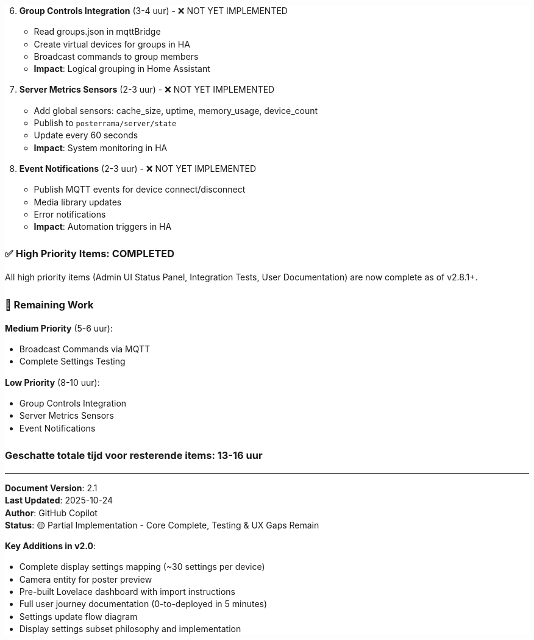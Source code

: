 6. **Group Controls Integration** (3-4 uur) - ❌ NOT YET IMPLEMENTED
    - Read groups.json in mqttBridge
    - Create virtual devices for groups in HA
    - Broadcast commands to group members
    - **Impact**: Logical grouping in Home Assistant

7. **Server Metrics Sensors** (2-3 uur) - ❌ NOT YET IMPLEMENTED
    - Add global sensors: cache_size, uptime, memory_usage, device_count
    - Publish to `posterrama/server/state`
    - Update every 60 seconds
    - **Impact**: System monitoring in HA

8. **Event Notifications** (2-3 uur) - ❌ NOT YET IMPLEMENTED
    - Publish MQTT events for device connect/disconnect
    - Media library updates
    - Error notifications
    - **Impact**: Automation triggers in HA

### ✅ High Priority Items: COMPLETED

All high priority items (Admin UI Status Panel, Integration Tests, User Documentation) are now complete as of v2.8.1+.

### 🔄 Remaining Work

**Medium Priority** (5-6 uur):

- Broadcast Commands via MQTT
- Complete Settings Testing

**Low Priority** (8-10 uur):

- Group Controls Integration
- Server Metrics Sensors
- Event Notifications

### Geschatte totale tijd voor resterende items: **13-16 uur**

---

**Document Version**: 2.1  
**Last Updated**: 2025-10-24  
**Author**: GitHub Copilot  
**Status**: 🟡 Partial Implementation - Core Complete, Testing & UX Gaps Remain

**Key Additions in v2.0**:

- Complete display settings mapping (~30 settings per device)
- Camera entity for poster preview
- Pre-built Lovelace dashboard with import instructions
- Full user journey documentation (0-to-deployed in 5 minutes)
- Settings update flow diagram
- Display settings subset philosophy and implementation
